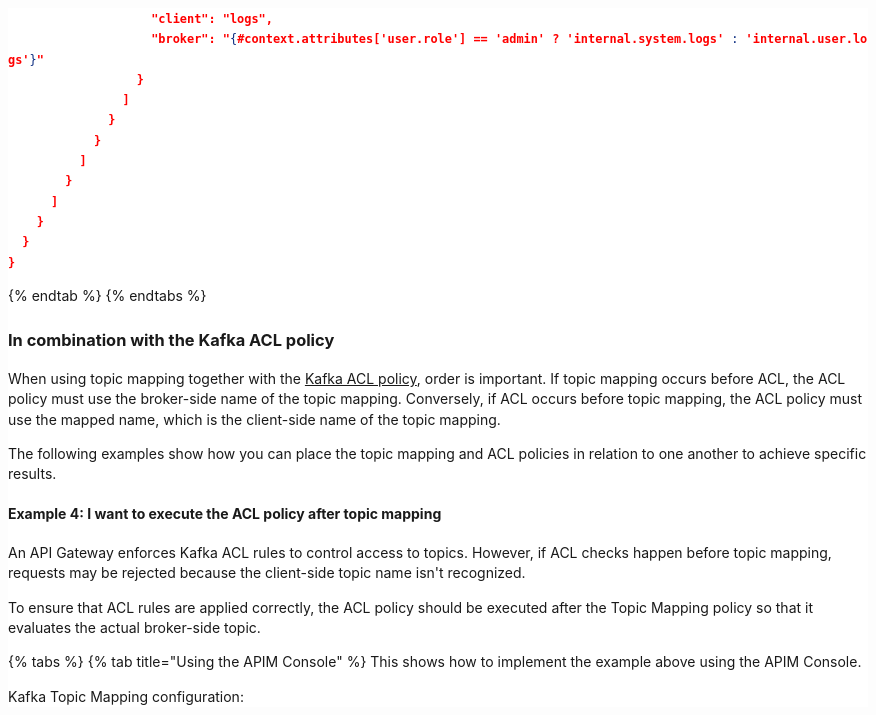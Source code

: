 ```json
                    "client": "logs",
                    "broker": "{#context.attributes['user.role'] == 'admin' ? 'internal.system.logs' : 'internal.user.logs'}"
                  }
                ]
              }
            }
          ]
        }
      ]
    }
  }
} 
```
{% endtab %}
{% endtabs %}

### In combination with the Kafka ACL policy

When using topic mapping together with the [Kafka ACL policy](kafka-acl.md), order is important. If topic mapping occurs before ACL, the ACL policy must use the broker-side name of the topic mapping. Conversely, if ACL occurs before topic mapping, the ACL policy must use the mapped name, which is the client-side name of the topic mapping.

The following examples show how you can place the topic mapping and ACL policies in relation to one another to achieve specific results.

#### Example 4: I want to execute the ACL policy after topic mapping

An API Gateway enforces Kafka ACL rules to control access to topics. However, if ACL checks happen before topic mapping, requests may be rejected because the client-side topic name isn't recognized.

To ensure that ACL rules are applied correctly, the ACL policy should be executed after the Topic Mapping policy so that it evaluates the actual broker-side topic.

{% tabs %}
{% tab title="Using the APIM Console" %}
This shows how to implement the example above using the APIM Console.

Kafka Topic Mapping configuration:
